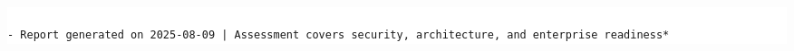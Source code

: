 ```mermaid

- Report generated on 2025-08-09 | Assessment covers security, architecture, and enterprise readiness*